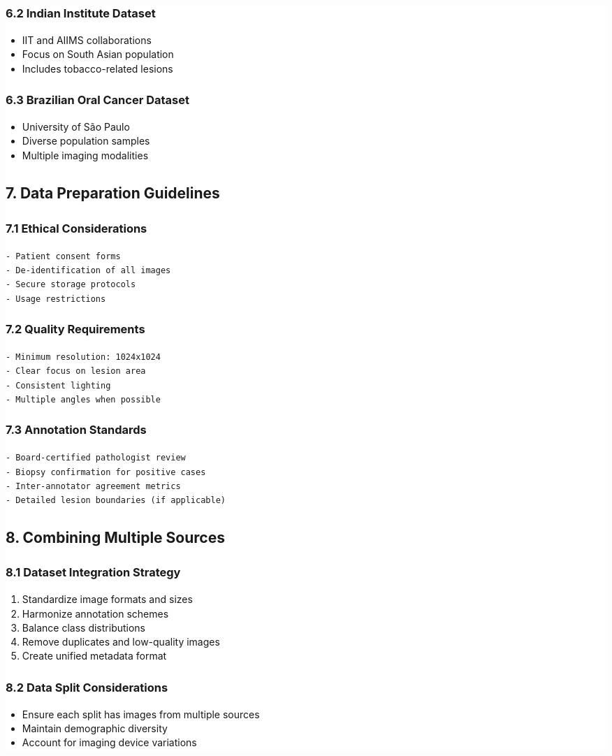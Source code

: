 ### 6.2 Indian Institute Dataset
- IIT and AIIMS collaborations
- Focus on South Asian population
- Includes tobacco-related lesions

### 6.3 Brazilian Oral Cancer Dataset
- University of São Paulo
- Diverse population samples
- Multiple imaging modalities

## 7. Data Preparation Guidelines

### 7.1 Ethical Considerations
```
- Patient consent forms
- De-identification of all images
- Secure storage protocols
- Usage restrictions
```

### 7.2 Quality Requirements
```
- Minimum resolution: 1024x1024
- Clear focus on lesion area
- Consistent lighting
- Multiple angles when possible
```

### 7.3 Annotation Standards
```
- Board-certified pathologist review
- Biopsy confirmation for positive cases
- Inter-annotator agreement metrics
- Detailed lesion boundaries (if applicable)
```

## 8. Combining Multiple Sources

### 8.1 Dataset Integration Strategy
1. Standardize image formats and sizes
2. Harmonize annotation schemes
3. Balance class distributions
4. Remove duplicates and low-quality images
5. Create unified metadata format

### 8.2 Data Split Considerations
- Ensure each split has images from multiple sources
- Maintain demographic diversity
- Account for imaging device variations
